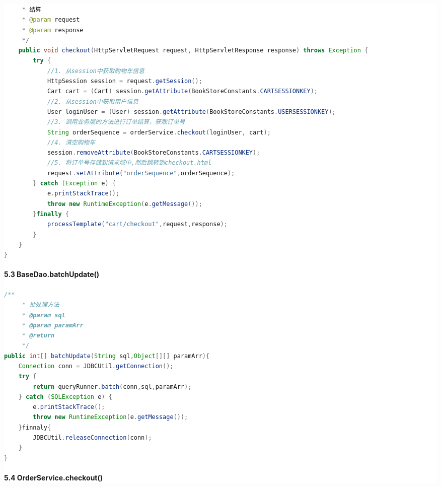 ```java
     * 结算
     * @param request
     * @param response
     */
    public void checkout(HttpServletRequest request, HttpServletResponse response) throws Exception {
        try {
            //1. 从session中获取购物车信息
            HttpSession session = request.getSession();
            Cart cart = (Cart) session.getAttribute(BookStoreConstants.CARTSESSIONKEY);
            //2. 从session中获取用户信息
            User loginUser = (User) session.getAttribute(BookStoreConstants.USERSESSIONKEY);
            //3. 调用业务层的方法进行订单结算，获取订单号
            String orderSequence = orderService.checkout(loginUser, cart);
            //4. 清空购物车
            session.removeAttribute(BookStoreConstants.CARTSESSIONKEY);
            //5. 将订单号存储到请求域中,然后跳转到checkout.html
            request.setAttribute("orderSequence",orderSequence);
        } catch (Exception e) {
            e.printStackTrace();
            throw new RuntimeException(e.getMessage());
        }finally {
            processTemplate("cart/checkout",request,response);
        }
    }
}
```

#### 5.3 BaseDao.batchUpdate()

```java
/**
     * 批处理方法
     * @param sql
     * @param paramArr
     * @return
     */
public int[] batchUpdate(String sql,Object[][] paramArr){
    Connection conn = JDBCUtil.getConnection();
    try {
        return queryRunner.batch(conn,sql,paramArr);
    } catch (SQLException e) {
        e.printStackTrace();
        throw new RuntimeException(e.getMessage());
    }finnaly{
        JDBCUtil.releaseConnection(conn);
    }
}
```

#### 5.4 OrderService.checkout()
